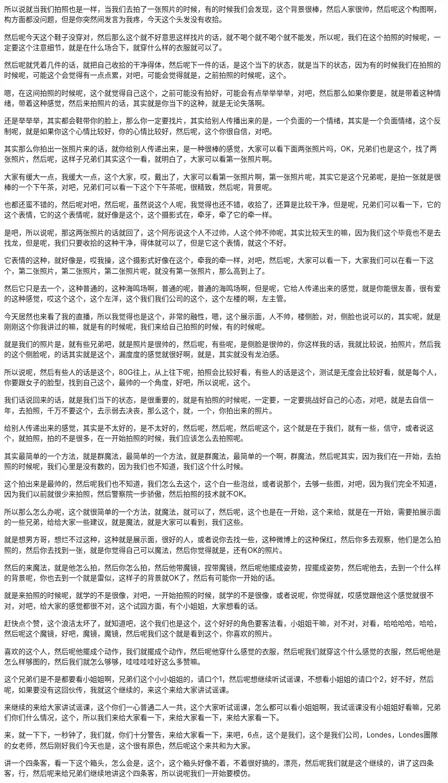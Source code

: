 所以说就当我们拍照也是一样，当我们去拍了一张照片的时候，有的时候我们会发现，这个背景很棒，然后人家很帅，然后呢这个构图啊，构方面都没问题，但是你突然间发言为我疼，今天这个头发没有收拾。

然后呢今天这个鞋子没穿对，然后那么这个就不好意思这样找片的话，就不喝个就不喝个就不能发，所以呢，我们在这个拍照的时候呢，一定要这个注意细节，就是在什么场合下，就穿什么样的衣服就可以了。

然后呢就凭着几件的话，就把自己收拾的干净得体，然后呢下一件的话，是这个当下的状态，就是当下的状态，因为有的时候我们在拍照的时候呢，可能这个会觉得有一点点累，对吧，可能会觉得就是，之前拍照的时候呢，这个。

嗯，在这间拍照的时候呢，这个就觉得自己这个，之前可能没有拍好，可能会有点举举举举，对吧，然后那么如果你要是，就是带着这种情绪，带着这种感觉，然后来拍照片的话，其实就是你当下的这种，就是无论失落啊。

还是举举举，其实都会鞋带你的脸上，那么你一定要找片，其实给别人传播出来的是，一个负面的一个情绪，其实是一个负面情绪，这个反制呢，就是如果你这个心情比较好，你的心情比较好，然后呢，这个你很自信，对吧。

其实那么你拍出一张照片来的话，就你给别人传递出来，是一种很棒的感觉，大家可以看下面两张照片吗，OK，兄弟们也是这个，找了两张照片，然后呢，这样子兄弟们其实这个一看，就明白了，大家可以看第一张照片啊。

大家有缓大一点，我缓大一点，这个大家，哎，戴出了，大家可以看第一张照片啊，第一张照片呢，其实它是这个兄弟呢，是拍一张就是很棒的一个下午茶，对吧，兄弟们可以看一下这个下午茶呢，很精致，然后呢，背景呢。

也都还蛮不错的，然后呢对吧，然后呢，虽然说这个人呢，我觉得也还不错，收拾了，还算是比较干净，但是呢，兄弟们可以看一下，它的这个表情，它的这个表情呢，就好像是这个，这个摄影式在，牵牙，牵了它的牵一样。

是吧，所以说呢，那这两张照片的话就回了，这个阿彤说这个人不过帅，人这个帅不帅呢，其实比较天生的嘛，因为我们这个毕竟也不是去找龙，但是呢，我们只要收拾的这种干净，得体就可以了，但是它这个表情，就这个不好。

它表情的这种，就好像是，哎我操，这个摄影式好像在这个，牵我的牵一样，对吧，然后呢，大家可以看一下，大家我们可以在看一下这个，第二张照片，第二张照片，第二张照片呢，就没有第一张照片，那么高到上了。

然后它只是去一个，这种普通的，这种海鸣场啊，普通的呢，普通的海鸣场啊，但是呢，它给人传递出来的感觉，就是你能很友善，很有爱的这种感觉，哎这个这个，这个左洋，这个我们我们公司的这个，这个左楼的啊，左主管。

今天居然也来看了我的直播，所以我觉得也是这个，非常的融性，嗯，这个展示面，人不帅，楼侧脸，对，侧脸也说可以的，其实呢，就是刚刚这个你我讲过的嘛，就是有的时候呢，我们来给自己拍照的时候，有的时候呢。

就是我们的照片是，就有些兄弟吧，就是照片是很帅的，然后呢，有些呢，是侧脸是很帅的，你这样我的话，我就比较说，拍照片，然后我的这个侧脸呢，的话其实就是这个，漏度度的感觉就很好啊，就是，其实就没有龙泊感。

所以说呢，然后有些人的话是这个，80G往上，从上往下呢，拍照会比较好看，有些人的话是这个，测试是无度会比较好看，就是每个人，你要跟女子的脸型，找到自己这个，最帅的一个角度，好吧，所以说呢，这个。

我们话说回来的话，就是我们当下的状态，是很重要的，就是有拍照的时候呢，一定要，一定要挑战好自己的心态，对吧，就是去自信一年，去拍照，千万不要这个，去示弱去决丧，那么这个，就，一个，你拍出来的照片。

给别人传递出来的感觉，其实是不太好的，是不太好的，然后呢，然后呢，然后呢这个，这个就是在于我们，就有一些，信守，或者说这个，就拍照，拍的不是很多，在一开始拍照的时候，我们应该怎么去拍照呢。

其实最简单的一个方法，就是群魔法，最简单的一个方法，就是群魔法，最简单的一个啊，群魔法，然后呢其实，因为我们在一开始，去拍照的时候呢，我们心里是没有数的，因为我们也不知道，我们这个什么时候。

这个拍出来是最帅的，然后呢我们也不知道，我们怎么去这个，这个白一些泡丝，或者说那个，去够一些图，对吧，因为我们完全不知道，因为我们以前就很少来拍照，然后警察院一步骄傲，然后拍照的技术就不OK。

所以那么怎么办呢，这个就很简单的一个方法，就魔法，就可以了，然后呢，这个也是在一开始，这个来给，就是在一开始，需要拍展示面的一些兄弟，给给大家一些建议，就是魔法，就是大家可以看到，我们这些。

就是想男方哥，想烂不过这种，这种就是展示面，很好的人，或者说你去找一些，这种微博上的这种保红，然后你多去观察，他们是怎么拍照的，然后你去找到一张，就是你觉得自己可以魔法，然后你觉得就是，还有OK的照片。

然后的来魔法，就是他怎么拍，然后你怎么拍，然后他带魔镜，捏带魔镜，然后呢他擺成姿势，捏擺成姿势，然后呢他去，去到一个什么样的背景呢，你也去到一个就是雷似，这样子的背景就OK了，然后有可能你一开始的话。

就是来拍照的时候呢，就学的不是很像，对吧，一开始拍照的时候，就学的不是很像，或者说呢，你觉得就，哎感觉跟他这个感觉就很不对，对吧，给大家的感觉都很不对，这个试园方面，有个小姐姐，大家想看的话。

赶快点个赞，这个浪洁太坏了，就知道吧，这个我们也是这个，这个好好的角色要客法看，小姐姐干嘛，对不对，对看，哈哈哈哈，哈哈，然后呢这个魔镜，好吧，魔镜，魔镜，然后呢我们这个就是看到这个，你喜欢的照片。

喜欢的这个人，然后呢他擺成个动作，我们就擺成个动作，然后呢他穿什么感觉的衣服，然后呢我们就穿这个什么感觉的衣服，然后呢他是怎么样够图的，然后我们就怎么够够，哇哇哇哇好这么多赞嘛。

这个兄弟们是不是都要看小姐姐啊，兄弟们这个小小姐姐的，请口个1，然后呢想继续听试谣课，不想看小姐姐的请口个2，好不好，然后呢，如果要没有这回伙传，我就这个继续的，来这个来给大家讲试谣课。

来继续的来给大家讲试谣课，这个你们一心普通二人一共，这个大家听试谣课，怎么都可以看小姐姐啊，我试谣课没有小姐姐好看嘛，兄弟们你们什么情况，这个，所以我们来给大家看一下，来给大家看一下，来给大家看一下。

来，就一下下，一秒钟了，我们就，你们十分警告，来给大家看一下，来吧，6点，这个是我们，这个是我们公司，Londes，Londes團隊的女老师，然后刚好我们今天也是，这个很有原色，然后呢这个来共和为大家。

讲一个四条客，看一下这个箱头，怎么会是，这个，这个箱头好像不着，不着很好搞的，漂亮，然后呢我们就是这个继续的，讲了这四条客，行，然后呢来给兄弟们继续地讲这个四条客，所以说呢我们一开始要模仿。
